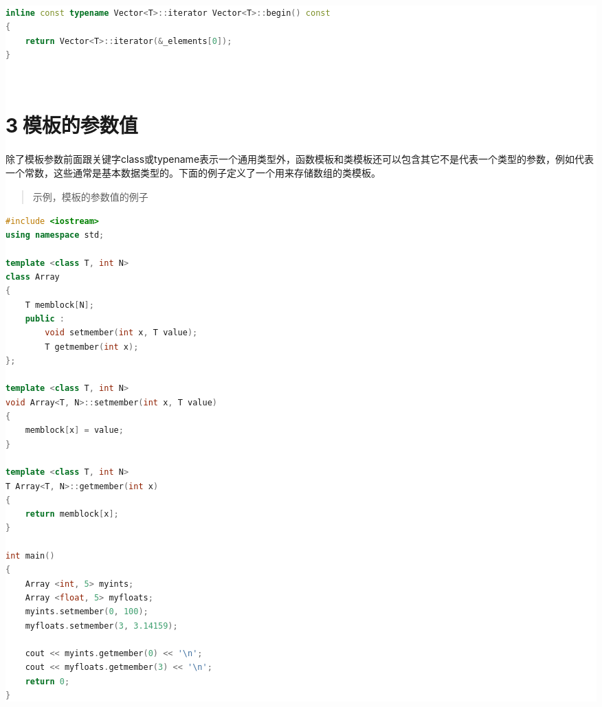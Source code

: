 ```c++
inline const typename Vector<T>::iterator Vector<T>::begin() const
{
	return Vector<T>::iterator(&_elements[0]);
}
```

&emsp;
# 3 模板的参数值

除了模板参数前面跟关键字class或typename表示一个通用类型外，函数模板和类模板还可以包含其它不是代表一个类型的参数，例如代表一个常数，这些通常是基本数据类型的。下面的例子定义了一个用来存储数组的类模板。

>示例，模板的参数值的例子
```c++
#include <iostream>
using namespace std;

template <class T, int N>
class Array
{
    T memblock[N];
    public :
        void setmember(int x, T value);
        T getmember(int x);
};

template <class T, int N>
void Array<T, N>::setmember(int x, T value)
{
    memblock[x] = value;
}

template <class T, int N>
T Array<T, N>::getmember(int x)
{
    return memblock[x];
}

int main()
{
    Array <int, 5> myints;
    Array <float, 5> myfloats;
    myints.setmember(0, 100);
    myfloats.setmember(3, 3.14159);

    cout << myints.getmember(0) << '\n';
    cout << myfloats.getmember(3) << '\n';
    return 0;
}
```
